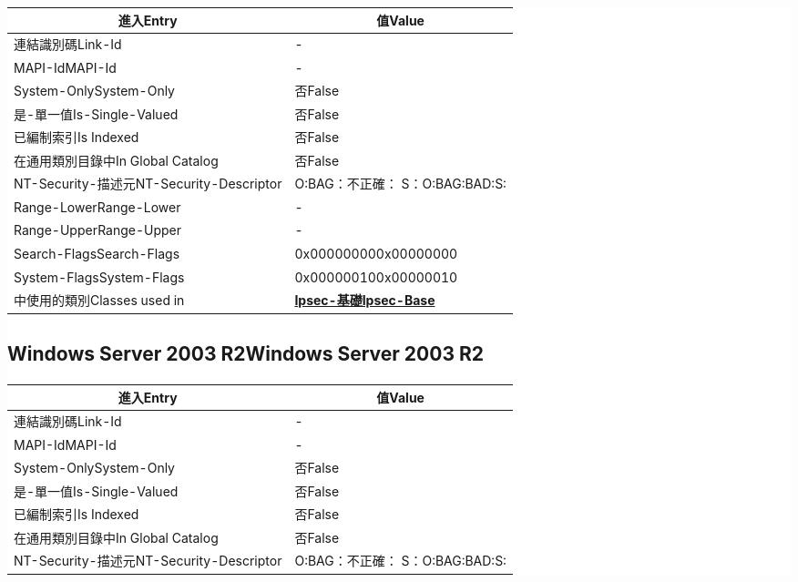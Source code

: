 

| <span data-ttu-id="a02a2-153">進入</span><span class="sxs-lookup"><span data-stu-id="a02a2-153">Entry</span></span> | <span data-ttu-id="a02a2-154">值</span><span class="sxs-lookup"><span data-stu-id="a02a2-154">Value</span></span> |
|------------------------|----------------------------------------------|
| <span data-ttu-id="a02a2-155">連結識別碼</span><span class="sxs-lookup"><span data-stu-id="a02a2-155">Link-Id</span></span>                | \-                                           |
| <span data-ttu-id="a02a2-156">MAPI-Id</span><span class="sxs-lookup"><span data-stu-id="a02a2-156">MAPI-Id</span></span>                | \-                                           |
| <span data-ttu-id="a02a2-157">System-Only</span><span class="sxs-lookup"><span data-stu-id="a02a2-157">System-Only</span></span>            | <span data-ttu-id="a02a2-158">否</span><span class="sxs-lookup"><span data-stu-id="a02a2-158">False</span></span>                                        |
| <span data-ttu-id="a02a2-159">是-單一值</span><span class="sxs-lookup"><span data-stu-id="a02a2-159">Is-Single-Valued</span></span>       | <span data-ttu-id="a02a2-160">否</span><span class="sxs-lookup"><span data-stu-id="a02a2-160">False</span></span>                                        |
| <span data-ttu-id="a02a2-161">已編制索引</span><span class="sxs-lookup"><span data-stu-id="a02a2-161">Is Indexed</span></span>             | <span data-ttu-id="a02a2-162">否</span><span class="sxs-lookup"><span data-stu-id="a02a2-162">False</span></span>                                        |
| <span data-ttu-id="a02a2-163">在通用類別目錄中</span><span class="sxs-lookup"><span data-stu-id="a02a2-163">In Global Catalog</span></span>      | <span data-ttu-id="a02a2-164">否</span><span class="sxs-lookup"><span data-stu-id="a02a2-164">False</span></span>                                        |
| <span data-ttu-id="a02a2-165">NT-Security-描述元</span><span class="sxs-lookup"><span data-stu-id="a02a2-165">NT-Security-Descriptor</span></span> | <span data-ttu-id="a02a2-166">O:BAG：不正確： S：</span><span class="sxs-lookup"><span data-stu-id="a02a2-166">O:BAG:BAD:S:</span></span>                                 |
| <span data-ttu-id="a02a2-167">Range-Lower</span><span class="sxs-lookup"><span data-stu-id="a02a2-167">Range-Lower</span></span>            | \-                                           |
| <span data-ttu-id="a02a2-168">Range-Upper</span><span class="sxs-lookup"><span data-stu-id="a02a2-168">Range-Upper</span></span>            | \-                                           |
| <span data-ttu-id="a02a2-169">Search-Flags</span><span class="sxs-lookup"><span data-stu-id="a02a2-169">Search-Flags</span></span>           | <span data-ttu-id="a02a2-170">0x00000000</span><span class="sxs-lookup"><span data-stu-id="a02a2-170">0x00000000</span></span>                                   |
| <span data-ttu-id="a02a2-171">System-Flags</span><span class="sxs-lookup"><span data-stu-id="a02a2-171">System-Flags</span></span>           | <span data-ttu-id="a02a2-172">0x00000010</span><span class="sxs-lookup"><span data-stu-id="a02a2-172">0x00000010</span></span>                                   |
| <span data-ttu-id="a02a2-173">中使用的類別</span><span class="sxs-lookup"><span data-stu-id="a02a2-173">Classes used in</span></span>        | [<span data-ttu-id="a02a2-174">**Ipsec-基礎**</span><span class="sxs-lookup"><span data-stu-id="a02a2-174">**Ipsec-Base**</span></span>](c-ipsecbase.md)<br/> |



## <a name="windows-server-2003-r2"></a><span data-ttu-id="a02a2-175">Windows Server 2003 R2</span><span class="sxs-lookup"><span data-stu-id="a02a2-175">Windows Server 2003 R2</span></span>



| <span data-ttu-id="a02a2-176">進入</span><span class="sxs-lookup"><span data-stu-id="a02a2-176">Entry</span></span> | <span data-ttu-id="a02a2-177">值</span><span class="sxs-lookup"><span data-stu-id="a02a2-177">Value</span></span> |
|------------------------|----------------------------------------------|
| <span data-ttu-id="a02a2-178">連結識別碼</span><span class="sxs-lookup"><span data-stu-id="a02a2-178">Link-Id</span></span>                | \-                                           |
| <span data-ttu-id="a02a2-179">MAPI-Id</span><span class="sxs-lookup"><span data-stu-id="a02a2-179">MAPI-Id</span></span>                | \-                                           |
| <span data-ttu-id="a02a2-180">System-Only</span><span class="sxs-lookup"><span data-stu-id="a02a2-180">System-Only</span></span>            | <span data-ttu-id="a02a2-181">否</span><span class="sxs-lookup"><span data-stu-id="a02a2-181">False</span></span>                                        |
| <span data-ttu-id="a02a2-182">是-單一值</span><span class="sxs-lookup"><span data-stu-id="a02a2-182">Is-Single-Valued</span></span>       | <span data-ttu-id="a02a2-183">否</span><span class="sxs-lookup"><span data-stu-id="a02a2-183">False</span></span>                                        |
| <span data-ttu-id="a02a2-184">已編制索引</span><span class="sxs-lookup"><span data-stu-id="a02a2-184">Is Indexed</span></span>             | <span data-ttu-id="a02a2-185">否</span><span class="sxs-lookup"><span data-stu-id="a02a2-185">False</span></span>                                        |
| <span data-ttu-id="a02a2-186">在通用類別目錄中</span><span class="sxs-lookup"><span data-stu-id="a02a2-186">In Global Catalog</span></span>      | <span data-ttu-id="a02a2-187">否</span><span class="sxs-lookup"><span data-stu-id="a02a2-187">False</span></span>                                        |
| <span data-ttu-id="a02a2-188">NT-Security-描述元</span><span class="sxs-lookup"><span data-stu-id="a02a2-188">NT-Security-Descriptor</span></span> | <span data-ttu-id="a02a2-189">O:BAG：不正確： S：</span><span class="sxs-lookup"><span data-stu-id="a02a2-189">O:BAG:BAD:S:</span></span>                                 |